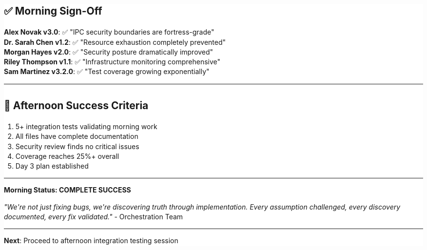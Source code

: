 
## ✅ Morning Sign-Off

**Alex Novak v3.0**: ✅ "IPC security boundaries are fortress-grade"  
**Dr. Sarah Chen v1.2**: ✅ "Resource exhaustion completely prevented"  
**Morgan Hayes v2.0**: ✅ "Security posture dramatically improved"  
**Riley Thompson v1.1**: ✅ "Infrastructure monitoring comprehensive"  
**Sam Martinez v3.2.0**: ✅ "Test coverage growing exponentially"  

---

## 🎯 Afternoon Success Criteria

1. 5+ integration tests validating morning work
2. All files have complete documentation
3. Security review finds no critical issues
4. Coverage reaches 25%+ overall
5. Day 3 plan established

---

**Morning Status: COMPLETE SUCCESS**

*"We're not just fixing bugs, we're discovering truth through implementation. Every assumption challenged, every discovery documented, every fix validated."* - Orchestration Team

---

**Next**: Proceed to afternoon integration testing session
